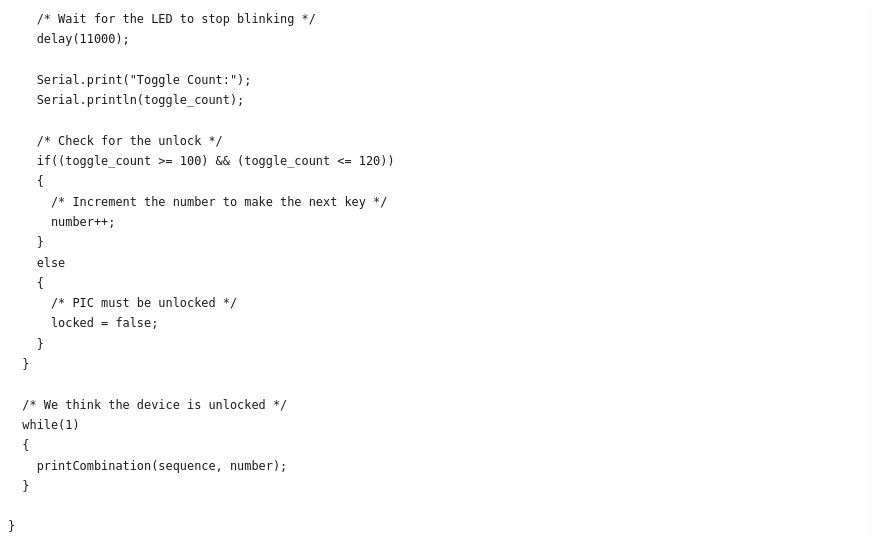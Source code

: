 		/* Wait for the LED to stop blinking */
		delay(11000);

		Serial.print("Toggle Count:");
		Serial.println(toggle_count);

		/* Check for the unlock */
		if((toggle_count >= 100) && (toggle_count <= 120))
		{
		  /* Increment the number to make the next key */
		  number++;
		}
		else
		{
		  /* PIC must be unlocked */
		  locked = false;
		}
	  }

	  /* We think the device is unlocked */
	  while(1)
	  {
		printCombination(sequence, number);
	  }

	}
